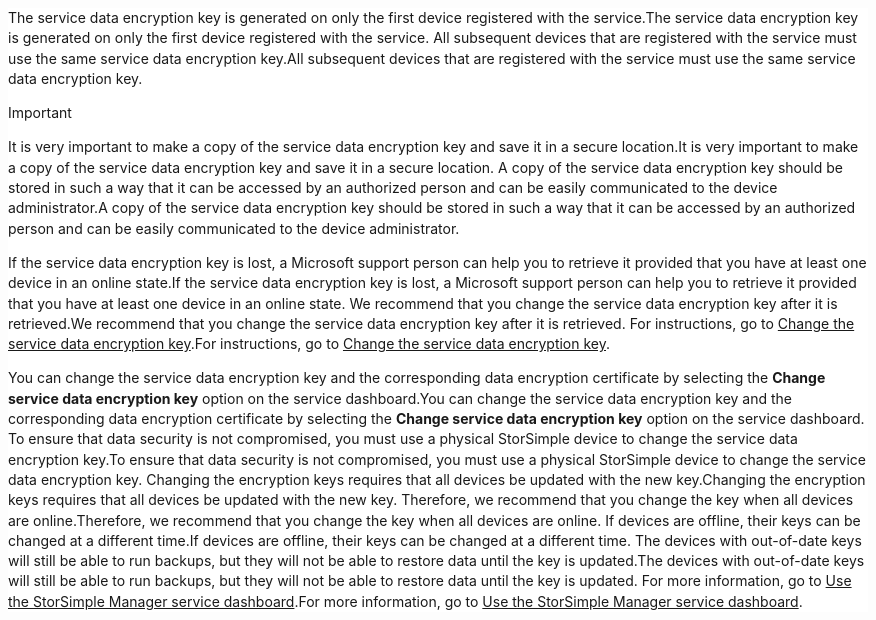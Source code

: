 <span data-ttu-id="89337-227">The service data encryption key is generated on only the first device registered with the service.</span><span class="sxs-lookup"><span data-stu-id="89337-227">The service data encryption key is generated on only the first device registered with the service.</span></span> <span data-ttu-id="89337-228">All subsequent devices that are registered with the service must use the same service data encryption key.</span><span class="sxs-lookup"><span data-stu-id="89337-228">All subsequent devices that are registered with the service must use the same service data encryption key.</span></span> 

> [!IMPORTANT]
> <span data-ttu-id="89337-229">It is very important to make a copy of the service data encryption key and save it in a secure location.</span><span class="sxs-lookup"><span data-stu-id="89337-229">It is very important to make a copy of the service data encryption key and save it in a secure location.</span></span> <span data-ttu-id="89337-230">A copy of the service data encryption key should be stored in such a way that it can be accessed by an authorized person and can be easily communicated to the device administrator.</span><span class="sxs-lookup"><span data-stu-id="89337-230">A copy of the service data encryption key should be stored in such a way that it can be accessed by an authorized person and can be easily communicated to the device administrator.</span></span>
> 
> <span data-ttu-id="89337-231">If the service data encryption key is lost, a Microsoft support person can help you to retrieve it provided that you have at least one device in an online state.</span><span class="sxs-lookup"><span data-stu-id="89337-231">If the service data encryption key is lost, a Microsoft support person can help you to retrieve it provided that you have at least one device in an online state.</span></span> <span data-ttu-id="89337-232">We recommend that you change the service data encryption key after it is retrieved.</span><span class="sxs-lookup"><span data-stu-id="89337-232">We recommend that you change the service data encryption key after it is retrieved.</span></span> <span data-ttu-id="89337-233">For instructions, go to [Change the service data encryption key](storsimple-service-dashboard.md#change-the-service-data-encryption-key).</span><span class="sxs-lookup"><span data-stu-id="89337-233">For instructions, go to [Change the service data encryption key](storsimple-service-dashboard.md#change-the-service-data-encryption-key).</span></span>
> 
> 

<span data-ttu-id="89337-234">You can change the service data encryption key and the corresponding data encryption certificate by selecting the **Change service data encryption key** option on the service dashboard.</span><span class="sxs-lookup"><span data-stu-id="89337-234">You can change the service data encryption key and the corresponding data encryption certificate by selecting the **Change service data encryption key** option on the service dashboard.</span></span> <span data-ttu-id="89337-235">To ensure that data security is not compromised, you must use a physical StorSimple device to change the service data encryption key.</span><span class="sxs-lookup"><span data-stu-id="89337-235">To ensure that data security is not compromised, you must use a physical StorSimple device to change the service data encryption key.</span></span> <span data-ttu-id="89337-236">Changing the encryption keys requires that all devices be updated with the new key.</span><span class="sxs-lookup"><span data-stu-id="89337-236">Changing the encryption keys requires that all devices be updated with the new key.</span></span> <span data-ttu-id="89337-237">Therefore, we recommend that you change the key when all devices are online.</span><span class="sxs-lookup"><span data-stu-id="89337-237">Therefore, we recommend that you change the key when all devices are online.</span></span> <span data-ttu-id="89337-238">If devices are offline, their keys can be changed at a different time.</span><span class="sxs-lookup"><span data-stu-id="89337-238">If devices are offline, their keys can be changed at a different time.</span></span> <span data-ttu-id="89337-239">The devices with out-of-date keys will still be able to run backups, but they will not be able to restore data until the key is updated.</span><span class="sxs-lookup"><span data-stu-id="89337-239">The devices with out-of-date keys will still be able to run backups, but they will not be able to restore data until the key is updated.</span></span> <span data-ttu-id="89337-240">For more information, go to [Use the StorSimple Manager service dashboard](storsimple-service-dashboard.md).</span><span class="sxs-lookup"><span data-stu-id="89337-240">For more information, go to [Use the StorSimple Manager service dashboard](storsimple-service-dashboard.md).</span></span>
